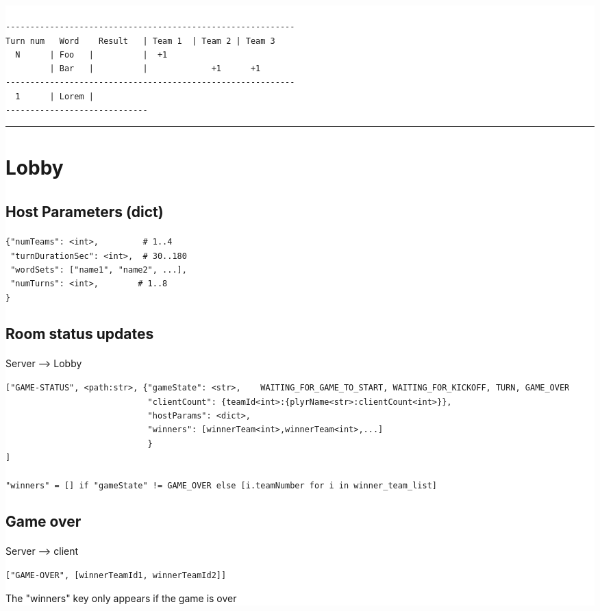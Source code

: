 ```

-----------------------------------------------------------
Turn num   Word    Result   | Team 1  | Team 2 | Team 3
  N      | Foo   |          |  +1
         | Bar   |          |             +1      +1
-----------------------------------------------------------
  1      | Lorem |
-----------------------------

```


---

# Lobby

## Host Parameters (dict)

```
{"numTeams": <int>,         # 1..4
 "turnDurationSec": <int>,  # 30..180
 "wordSets": ["name1", "name2", ...],
 "numTurns": <int>,        # 1..8
}
```

## Room status updates

Server --> Lobby

```
["GAME-STATUS", <path:str>, {"gameState": <str>,    WAITING_FOR_GAME_TO_START, WAITING_FOR_KICKOFF, TURN, GAME_OVER
                             "clientCount": {teamId<int>:{plyrName<str>:clientCount<int>}},
                             "hostParams": <dict>,
                             "winners": [winnerTeam<int>,winnerTeam<int>,...]
                             }
]

"winners" = [] if "gameState" != GAME_OVER else [i.teamNumber for i in winner_team_list]
```

## Game over

Server --> client

```
["GAME-OVER", [winnerTeamId1, winnerTeamId2]]
```

The "winners" key only appears if the game is over
